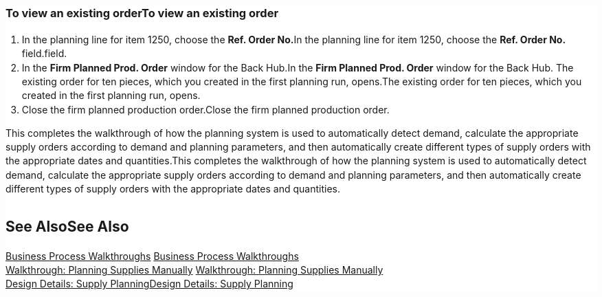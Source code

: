 ### <a name="to-view-an-existing-order"></a><span data-ttu-id="3db25-349">To view an existing order</span><span class="sxs-lookup"><span data-stu-id="3db25-349">To view an existing order</span></span>  

1.  <span data-ttu-id="3db25-350">In the planning line for item 1250, choose the **Ref. Order No.**</span><span class="sxs-lookup"><span data-stu-id="3db25-350">In the planning line for item 1250, choose the **Ref. Order No.**</span></span> <span data-ttu-id="3db25-351">field.</span><span class="sxs-lookup"><span data-stu-id="3db25-351">field.</span></span>  
2.  <span data-ttu-id="3db25-352">In the **Firm Planned Prod. Order** window for the Back Hub.</span><span class="sxs-lookup"><span data-stu-id="3db25-352">In the **Firm Planned Prod. Order** window for the Back Hub.</span></span> <span data-ttu-id="3db25-353">The existing order for ten pieces, which you created in the first planning run, opens.</span><span class="sxs-lookup"><span data-stu-id="3db25-353">The existing order for ten pieces, which you created in the first planning run, opens.</span></span>  
3.  <span data-ttu-id="3db25-354">Close the firm planned production order.</span><span class="sxs-lookup"><span data-stu-id="3db25-354">Close the firm planned production order.</span></span>  

 <span data-ttu-id="3db25-355">This completes the walkthrough of how the planning system is used to automatically detect demand, calculate the appropriate supply orders according to demand and planning parameters, and then automatically create different types of supply orders with the appropriate dates and quantities.</span><span class="sxs-lookup"><span data-stu-id="3db25-355">This completes the walkthrough of how the planning system is used to automatically detect demand, calculate the appropriate supply orders according to demand and planning parameters, and then automatically create different types of supply orders with the appropriate dates and quantities.</span></span>  

## <a name="see-also"></a><span data-ttu-id="3db25-356">See Also</span><span class="sxs-lookup"><span data-stu-id="3db25-356">See Also</span></span>  
 <span data-ttu-id="3db25-357">[Business Process Walkthroughs](walkthrough-business-process-walkthroughs.md) </span><span class="sxs-lookup"><span data-stu-id="3db25-357">[Business Process Walkthroughs](walkthrough-business-process-walkthroughs.md) </span></span>  
 <span data-ttu-id="3db25-358">[Walkthrough: Planning Supplies Manually](walkthrough-planning-supplies-manually.md) </span><span class="sxs-lookup"><span data-stu-id="3db25-358">[Walkthrough: Planning Supplies Manually](walkthrough-planning-supplies-manually.md) </span></span>  
 [<span data-ttu-id="3db25-359">Design Details: Supply Planning</span><span class="sxs-lookup"><span data-stu-id="3db25-359">Design Details: Supply Planning</span></span>](design-details-supply-planning.md)

